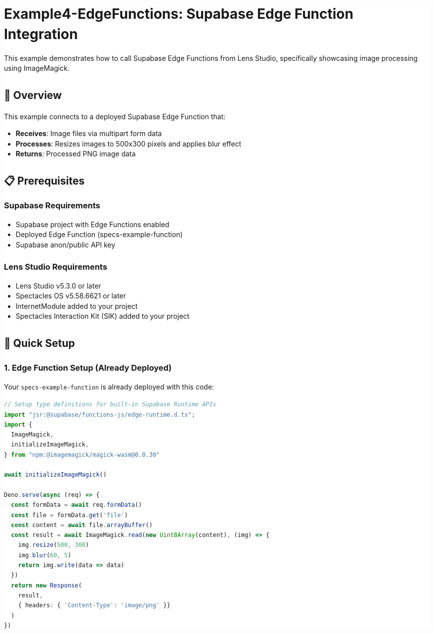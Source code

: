 # Example4-EdgeFunctions: Supabase Edge Function Integration

This example demonstrates how to call Supabase Edge Functions from Lens Studio, specifically showcasing image processing using ImageMagick.

## 🎯 Overview

This example connects to a deployed Supabase Edge Function that:
- **Receives**: Image files via multipart form data
- **Processes**: Resizes images to 500x300 pixels and applies blur effect
- **Returns**: Processed PNG image data

## 📋 Prerequisites

### Supabase Requirements
- Supabase project with Edge Functions enabled
- Deployed Edge Function (specs-example-function)
- Supabase anon/public API key

### Lens Studio Requirements
- Lens Studio v5.3.0 or later
- Spectacles OS v5.58.6621 or later
- InternetModule added to your project
- Spectacles Interaction Kit (SIK) added to your project

## 🚀 Quick Setup

### 1. Edge Function Setup (Already Deployed)

Your `specs-example-function` is already deployed with this code:

```typescript
// Setup type definitions for built-in Supabase Runtime APIs
import "jsr:@supabase/functions-js/edge-runtime.d.ts";
import {
  ImageMagick,
  initializeImageMagick,
} from "npm:@imagemagick/magick-wasm@0.0.30"

await initializeImageMagick()

Deno.serve(async (req) => {
  const formData = await req.formData()
  const file = formData.get('file')
  const content = await file.arrayBuffer()
  const result = await ImageMagick.read(new Uint8Array(content), (img) => {
    img.resize(500, 300)
    img.blur(60, 5)
    return img.write(data => data)
  })
  return new Response(
    result,
    { headers: { 'Content-Type': 'image/png' }}
  )
})
```
